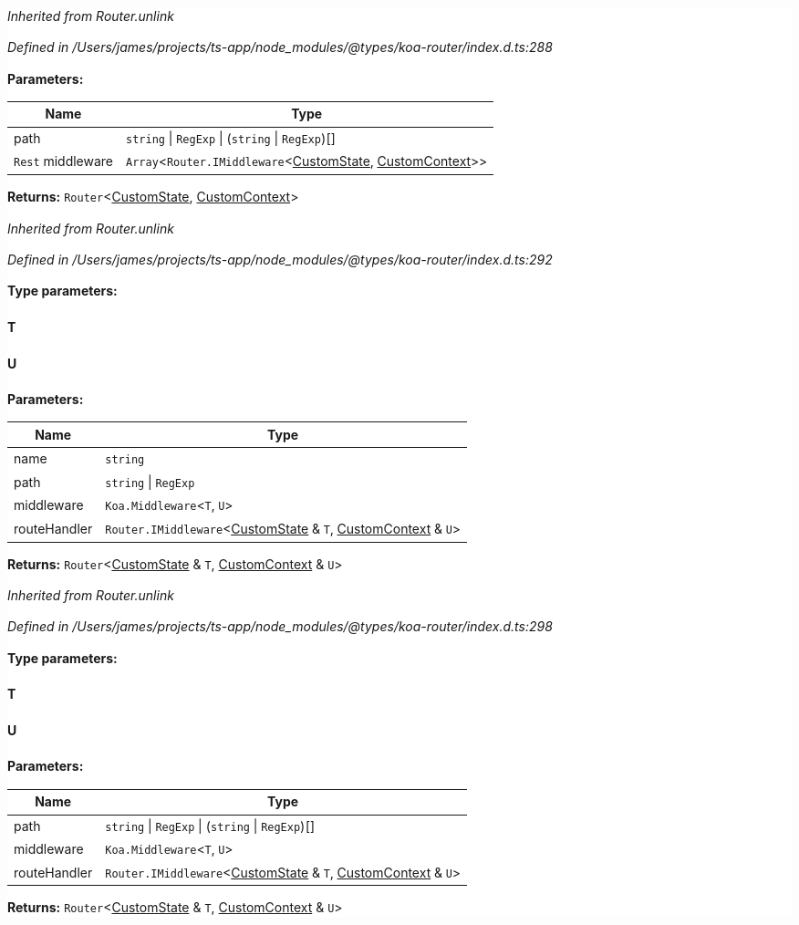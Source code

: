 *Inherited from Router.unlink*

*Defined in /Users/james/projects/ts-app/node_modules/@types/koa-router/index.d.ts:288*

**Parameters:**

| Name | Type |
| ------ | ------ |
| path | `string` \| `RegExp` \| (`string` \| `RegExp`)[] |
| `Rest` middleware | `Array`<`Router.IMiddleware`<[CustomState](../interfaces/_router_.customstate.md), [CustomContext](../interfaces/_router_.customcontext.md)>> |

**Returns:** `Router`<[CustomState](../interfaces/_router_.customstate.md), [CustomContext](../interfaces/_router_.customcontext.md)>

*Inherited from Router.unlink*

*Defined in /Users/james/projects/ts-app/node_modules/@types/koa-router/index.d.ts:292*

**Type parameters:**

#### T 
#### U 
**Parameters:**

| Name | Type |
| ------ | ------ |
| name | `string` |
| path | `string` \| `RegExp` |
| middleware | `Koa.Middleware`<`T`, `U`> |
| routeHandler | `Router.IMiddleware`<[CustomState](../interfaces/_router_.customstate.md) & `T`, [CustomContext](../interfaces/_router_.customcontext.md) & `U`> |

**Returns:** `Router`<[CustomState](../interfaces/_router_.customstate.md) & `T`, [CustomContext](../interfaces/_router_.customcontext.md) & `U`>

*Inherited from Router.unlink*

*Defined in /Users/james/projects/ts-app/node_modules/@types/koa-router/index.d.ts:298*

**Type parameters:**

#### T 
#### U 
**Parameters:**

| Name | Type |
| ------ | ------ |
| path | `string` \| `RegExp` \| (`string` \| `RegExp`)[] |
| middleware | `Koa.Middleware`<`T`, `U`> |
| routeHandler | `Router.IMiddleware`<[CustomState](../interfaces/_router_.customstate.md) & `T`, [CustomContext](../interfaces/_router_.customcontext.md) & `U`> |

**Returns:** `Router`<[CustomState](../interfaces/_router_.customstate.md) & `T`, [CustomContext](../interfaces/_router_.customcontext.md) & `U`>
